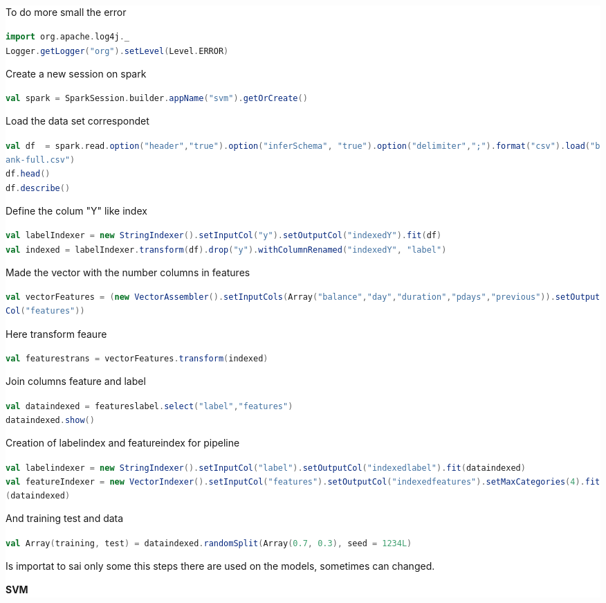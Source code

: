 To do more small the error 
```scala
import org.apache.log4j._
Logger.getLogger("org").setLevel(Level.ERROR)
```

Create a new session on spark 
```scala
val spark = SparkSession.builder.appName("svm").getOrCreate()
```

Load the data set correspondet 
```scala
val df  = spark.read.option("header","true").option("inferSchema", "true").option("delimiter",";").format("csv").load("bank-full.csv")
df.head()
df.describe()
```

Define the colum "Y" like index
```scala
val labelIndexer = new StringIndexer().setInputCol("y").setOutputCol("indexedY").fit(df)
val indexed = labelIndexer.transform(df).drop("y").withColumnRenamed("indexedY", "label")   
```

Made the vector with the number columns in features
```scala
val vectorFeatures = (new VectorAssembler().setInputCols(Array("balance","day","duration","pdays","previous")).setOutputCol("features"))
```

Here transform feaure
```scala
val featurestrans = vectorFeatures.transform(indexed)
```

Join columns feature and label
```scala
val dataindexed = featureslabel.select("label","features")
dataindexed.show()
```

Creation of labelindex and featureindex for pipeline
```scala
val labelindexer = new StringIndexer().setInputCol("label").setOutputCol("indexedlabel").fit(dataindexed)
val featureIndexer = new VectorIndexer().setInputCol("features").setOutputCol("indexedfeatures").setMaxCategories(4).fit(dataindexed)
```

And training test and data 
```scala
val Array(training, test) = dataindexed.randomSplit(Array(0.7, 0.3), seed = 1234L)
```
Is importat to sai only some this steps there are used on the models, sometimes can changed.
<br>

**SVM**
